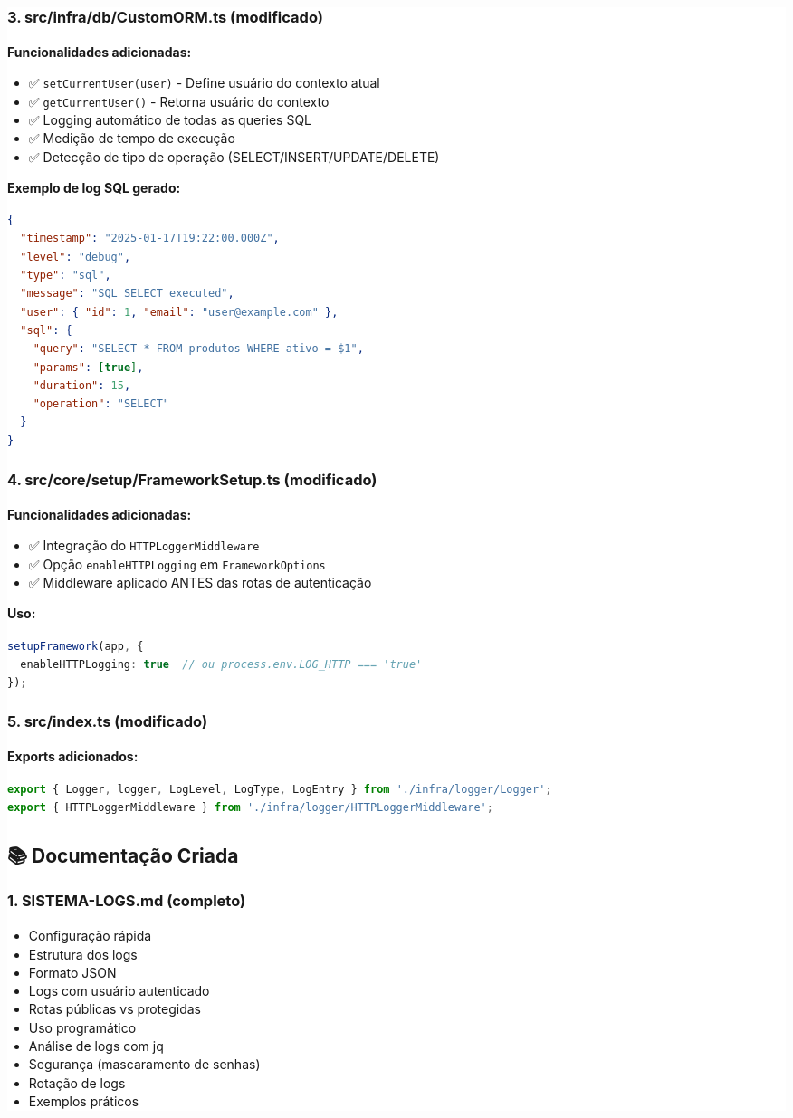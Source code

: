 ### 3. src/infra/db/CustomORM.ts (modificado)
**Funcionalidades adicionadas:**
- ✅ `setCurrentUser(user)` - Define usuário do contexto atual
- ✅ `getCurrentUser()` - Retorna usuário do contexto
- ✅ Logging automático de todas as queries SQL
- ✅ Medição de tempo de execução
- ✅ Detecção de tipo de operação (SELECT/INSERT/UPDATE/DELETE)

**Exemplo de log SQL gerado:**
```json
{
  "timestamp": "2025-01-17T19:22:00.000Z",
  "level": "debug",
  "type": "sql",
  "message": "SQL SELECT executed",
  "user": { "id": 1, "email": "user@example.com" },
  "sql": {
    "query": "SELECT * FROM produtos WHERE ativo = $1",
    "params": [true],
    "duration": 15,
    "operation": "SELECT"
  }
}
```

### 4. src/core/setup/FrameworkSetup.ts (modificado)
**Funcionalidades adicionadas:**
- ✅ Integração do `HTTPLoggerMiddleware`
- ✅ Opção `enableHTTPLogging` em `FrameworkOptions`
- ✅ Middleware aplicado ANTES das rotas de autenticação

**Uso:**
```typescript
setupFramework(app, {
  enableHTTPLogging: true  // ou process.env.LOG_HTTP === 'true'
});
```

### 5. src/index.ts (modificado)
**Exports adicionados:**
```typescript
export { Logger, logger, LogLevel, LogType, LogEntry } from './infra/logger/Logger';
export { HTTPLoggerMiddleware } from './infra/logger/HTTPLoggerMiddleware';
```

## 📚 Documentação Criada

### 1. SISTEMA-LOGS.md (completo)
- Configuração rápida
- Estrutura dos logs
- Formato JSON
- Logs com usuário autenticado
- Rotas públicas vs protegidas
- Uso programático
- Análise de logs com jq
- Segurança (mascaramento de senhas)
- Rotação de logs
- Exemplos práticos
